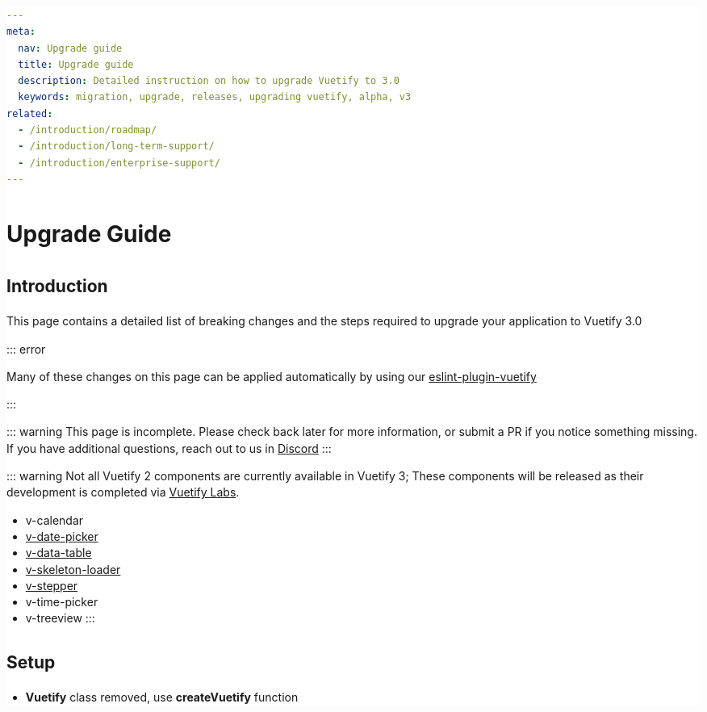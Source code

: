 ```yaml
---
meta:
  nav: Upgrade guide
  title: Upgrade guide
  description: Detailed instruction on how to upgrade Vuetify to 3.0
  keywords: migration, upgrade, releases, upgrading vuetify, alpha, v3
related:
  - /introduction/roadmap/
  - /introduction/long-term-support/
  - /introduction/enterprise-support/
---
```


# Upgrade Guide

## Introduction

This page contains a detailed list of breaking changes and the steps required to upgrade your application to Vuetify 3.0

::: error

Many of these changes on this page can be applied automatically by using our [eslint-plugin-vuetify](https://www.npmjs.com/package/eslint-plugin-vuetify/)

:::

<entry />

::: warning
  This page is incomplete. Please check back later for more information, or submit a PR if you notice something missing. If you have additional questions, reach out to us in [Discord](https://community.vuetifyjs.com/)
:::

::: warning
  Not all Vuetify 2 components are currently available in Vuetify 3; These components will be released as their development is completed via [Vuetify Labs](https://vuetifyjs.com/en/labs/introduction/).

- v-calendar
- [v-date-picker](/components/date-pickers/)
- [v-data-table](/components/data-tables/basics/)
- [v-skeleton-loader](/components/skeleton-loaders/)
- [v-stepper](/components/steppers/)
- v-time-picker
- v-treeview
:::

## Setup

- **Vuetify** class removed, use **createVuetify** function
